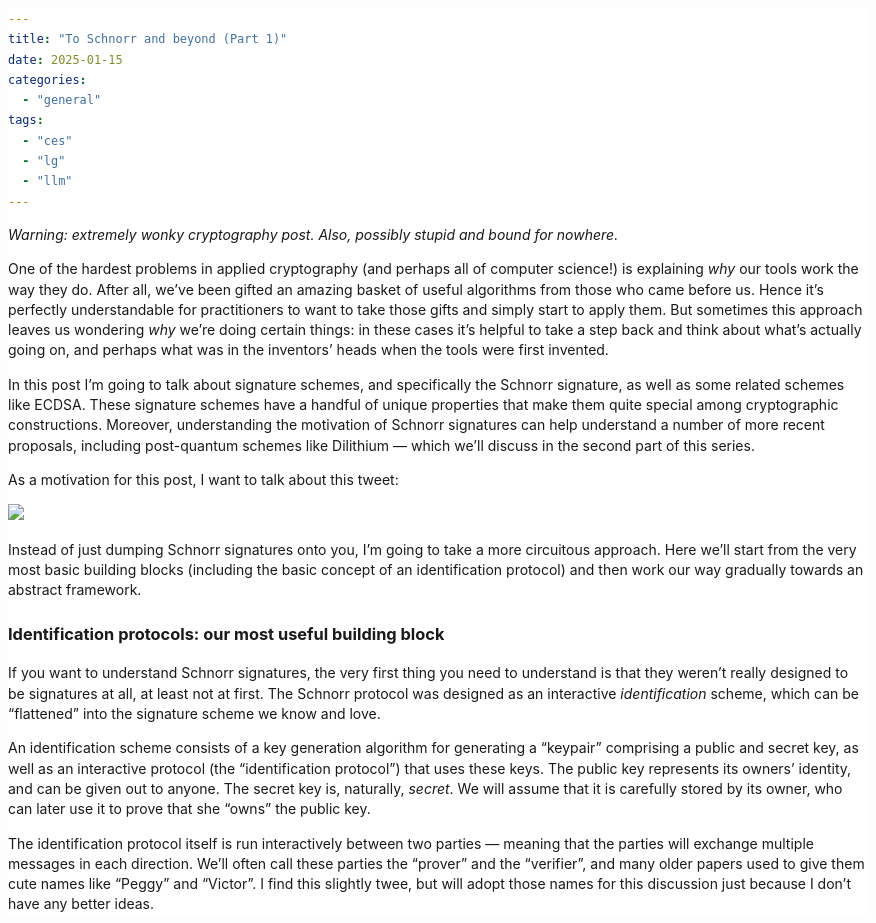 ```yaml
---
title: "To Schnorr and beyond (Part 1)"
date: 2025-01-15
categories: 
  - "general"
tags: 
  - "ces"
  - "lg"
  - "llm"
---
```


_Warning: extremely wonky cryptography post. Also, possibly stupid and bound for nowhere._

One of the hardest problems in applied cryptography (and perhaps all of computer science!) is explaining _why_ our tools work the way they do. After all, we’ve been gifted an amazing basket of useful algorithms from those who came before us. Hence it’s perfectly understandable for practitioners to want to take those gifts and simply start to apply them. But sometimes this approach leaves us wondering _why_ we’re doing certain things: in these cases it’s helpful to take a step back and think about what’s actually going on, and perhaps what was in the inventors’ heads when the tools were first invented.

In this post I’m going to talk about signature schemes, and specifically the Schnorr signature, as well as some related schemes like ECDSA. These signature schemes have a handful of unique properties that make them quite special among cryptographic constructions. Moreover, understanding the motivation of Schnorr signatures can help understand a number of more recent proposals, including post-quantum schemes like Dilithium — which we’ll discuss in the second part of this series.

As a motivation for this post, I want to talk about this tweet:

![](https://blog.cryptographyengineering.com/wp-content/uploads/2023/09/schnorrpeikert.png?w=1024)

Instead of just dumping Schnorr signatures onto you, I’m going to take a more circuitous approach. Here we’ll start from the very most basic building blocks (including the basic concept of an identification protocol) and then work our way gradually towards an abstract framework.

### Identification protocols: our most useful building block

If you want to understand Schnorr signatures, the very first thing you need to understand is that they weren’t really designed to be signatures at all, at least not at first. The Schnorr protocol was designed as an interactive _identification_ scheme, which can be “flattened” into the signature scheme we know and love.

An identification scheme consists of a key generation algorithm for generating a “keypair” comprising a public and secret key, as well as an interactive protocol (the “identification protocol”) that uses these keys. The public key represents its owners’ identity, and can be given out to anyone. The secret key is, naturally, _secret_. We will assume that it is carefully stored by its owner, who can later use it to prove that she “owns” the public key.

The identification protocol itself is run interactively between two parties — meaning that the parties will exchange multiple messages in each direction. We’ll often call these parties the “prover” and the “verifier”, and many older papers used to give them cute names like “Peggy” and “Victor”. I find this slightly twee, but will adopt those names for this discussion just because I don’t have any better ideas.

